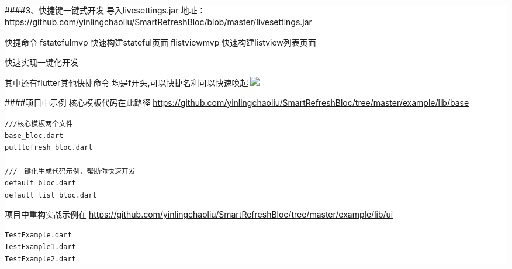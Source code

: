 ####3、快捷键一键式开发
导入livesettings.jar 
地址：https://github.com/yinlingchaoliu/SmartRefreshBloc/blob/master/livesettings.jar

快捷命令
fstatefulmvp 快速构建stateful页面
flistviewmvp 快速构建listview列表页面

快速实现一键化开发

其中还有flutter其他快捷命令
均是f开头,可以快捷名利可以快速唤起
![](https://upload-images.jianshu.io/upload_images/5526061-763dfb4138b77da5.png?imageMogr2/auto-orient/strip%7CimageView2/2/w/1240)
 

####项目中示例
核心模板代码在此路径
https://github.com/yinlingchaoliu/SmartRefreshBloc/tree/master/example/lib/base
```
///核心模板两个文件
base_bloc.dart
pulltofresh_bloc.dart

///一键化生成代码示例，帮助你快速开发
default_bloc.dart
default_list_bloc.dart
```

项目中重构实战示例在
https://github.com/yinlingchaoliu/SmartRefreshBloc/tree/master/example/lib/ui
```
TestExample.dart
TestExample1.dart
TestExample2.dart
```
